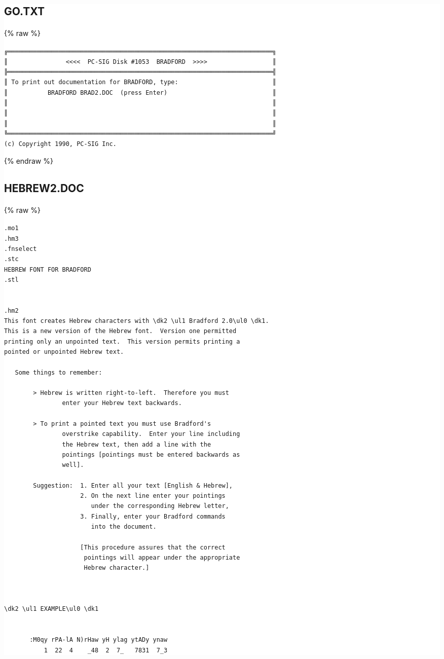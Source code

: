 ## GO.TXT

{% raw %}
```
╔═════════════════════════════════════════════════════════════════════════╗
║                <<<<  PC-SIG Disk #1053  BRADFORD  >>>>                  ║
╠═════════════════════════════════════════════════════════════════════════╣
║ To print out documentation for BRADFORD, type:                          ║
║           BRADFORD BRAD2.DOC  (press Enter)                             ║
║                                                                         ║
║                                                                         ║
║                                                                         ║
╚═════════════════════════════════════════════════════════════════════════╝
(c) Copyright 1990, PC-SIG Inc.
```
{% endraw %}

## HEBREW2.DOC

{% raw %}
```
.mo1
.hm3
.fnselect
.stc
HEBREW FONT FOR BRADFORD
.stl


.hm2 
This font creates Hebrew characters with \dk2 \ul1 Bradford 2.0\ul0 \dk1.
This is a new version of the Hebrew font.  Version one permitted
printing only an unpointed text.  This version permits printing a
pointed or unpointed Hebrew text. 

   Some things to remember:

        > Hebrew is written right-to-left.  Therefore you must
                enter your Hebrew text backwards. 

        > To print a pointed text you must use Bradford's
                overstrike capability.  Enter your line including
                the Hebrew text, then add a line with the
                pointings [pointings must be entered backwards as
                well].  

        Suggestion:  1. Enter all your text [English & Hebrew],
                     2. On the next line enter your pointings
                        under the corresponding Hebrew letter, 
                     3. Finally, enter your Bradford commands
                        into the document.  

                     [This procedure assures that the correct
                      pointings will appear under the appropriate
                      Hebrew character.]   



\dk2 \ul1 EXAMPLE\ul0 \dk1


       :M0qy rPA-lA N)rHaw yH ylag ytADy ynaw
           1  22  4    _48  2  7_   7831  7_3
```